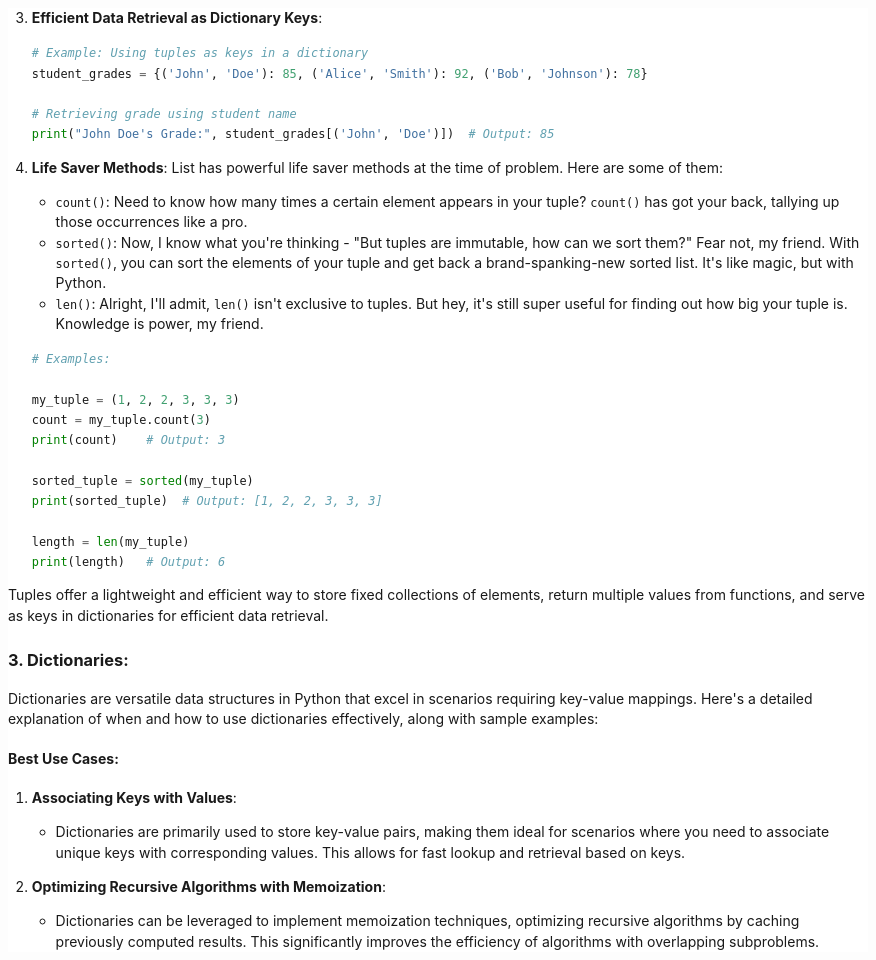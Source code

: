 3. **Efficient Data Retrieval as Dictionary Keys**:
   ```python
   # Example: Using tuples as keys in a dictionary
   student_grades = {('John', 'Doe'): 85, ('Alice', 'Smith'): 92, ('Bob', 'Johnson'): 78}

   # Retrieving grade using student name
   print("John Doe's Grade:", student_grades[('John', 'Doe')])  # Output: 85
   ```

  4. **Life Saver Methods**:
     List has powerful life saver methods at the time of problem.
     Here are some of them:
     - `count()`: Need to know how many times a certain element appears in your tuple? `count()` has got your back, tallying up those occurrences like a pro.
     - `sorted()`: Now, I know what you're thinking - "But tuples are immutable, how can we sort them?" Fear not, my friend. With `sorted()`, you can sort the elements of your tuple and get back a brand-spanking-new sorted list. It's like magic, but with Python.
     - `len()`: Alright, I'll admit, `len()` isn't exclusive to tuples. But hey, it's still super useful for finding out how big your tuple is. Knowledge is power, my friend.

     ```python
     # Examples:
     
     my_tuple = (1, 2, 2, 3, 3, 3)
     count = my_tuple.count(3)
     print(count)    # Output: 3
     
     sorted_tuple = sorted(my_tuple)
     print(sorted_tuple)  # Output: [1, 2, 2, 3, 3, 3]
     
     length = len(my_tuple)
     print(length)   # Output: 6
     ```
Tuples offer a lightweight and efficient way to store fixed collections of elements, return multiple values from functions, and serve as keys in dictionaries for efficient data retrieval.

### 3. Dictionaries:

Dictionaries are versatile data structures in Python that excel in scenarios requiring key-value mappings. Here's a detailed explanation of when and how to use dictionaries effectively, along with sample examples:

#### Best Use Cases:
1. **Associating Keys with Values**:
   - Dictionaries are primarily used to store key-value pairs, making them ideal for scenarios where you need to associate unique keys with corresponding values. This allows for fast lookup and retrieval based on keys.

2. **Optimizing Recursive Algorithms with Memoization**:
   - Dictionaries can be leveraged to implement memoization techniques, optimizing recursive algorithms by caching previously computed results. This significantly improves the efficiency of algorithms with overlapping subproblems.
